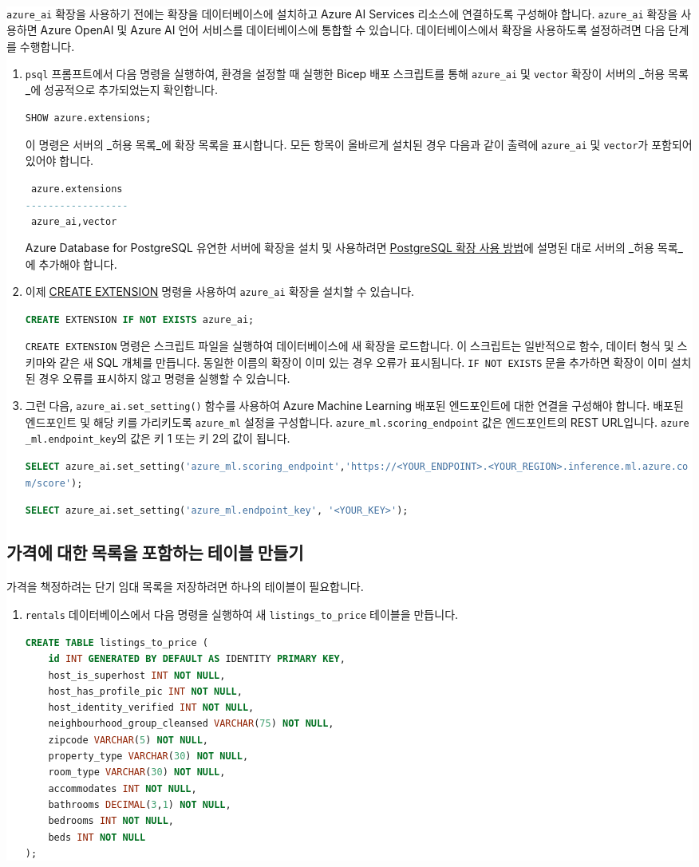 `azure_ai` 확장을 사용하기 전에는 확장을 데이터베이스에 설치하고 Azure AI Services 리소스에 연결하도록 구성해야 합니다. `azure_ai` 확장을 사용하면 Azure OpenAI 및 Azure AI 언어 서비스를 데이터베이스에 통합할 수 있습니다. 데이터베이스에서 확장을 사용하도록 설정하려면 다음 단계를 수행합니다.

1. `psql` 프롬프트에서 다음 명령을 실행하여, 환경을 설정할 때 실행한 Bicep 배포 스크립트를 통해 `azure_ai` 및 `vector` 확장이 서버의 _허용 목록_에 성공적으로 추가되었는지 확인합니다.

    ```sql
    SHOW azure.extensions;
    ```

    이 명령은 서버의 _허용 목록_에 확장 목록을 표시합니다. 모든 항목이 올바르게 설치된 경우 다음과 같이 출력에 `azure_ai` 및 `vector`가 포함되어 있어야 합니다.

    ```sql
     azure.extensions 
    ------------------
     azure_ai,vector
    ```

    Azure Database for PostgreSQL 유연한 서버에 확장을 설치 및 사용하려면 [PostgreSQL 확장 사용 방법](https://learn.microsoft.com/azure/postgresql/flexible-server/concepts-extensions#how-to-use-postgresql-extensions)에 설명된 대로 서버의 _허용 목록_에 추가해야 합니다.

2. 이제 [CREATE EXTENSION](https://www.postgresql.org/docs/current/sql-createextension.html) 명령을 사용하여 `azure_ai` 확장을 설치할 수 있습니다.

    ```sql
    CREATE EXTENSION IF NOT EXISTS azure_ai;
    ```

    `CREATE EXTENSION` 명령은 스크립트 파일을 실행하여 데이터베이스에 새 확장을 로드합니다. 이 스크립트는 일반적으로 함수, 데이터 형식 및 스키마와 같은 새 SQL 개체를 만듭니다. 동일한 이름의 확장이 이미 있는 경우 오류가 표시됩니다. `IF NOT EXISTS` 문을 추가하면 확장이 이미 설치된 경우 오류를 표시하지 않고 명령을 실행할 수 있습니다.

3. 그런 다음, `azure_ai.set_setting()` 함수를 사용하여 Azure Machine Learning 배포된 엔드포인트에 대한 연결을 구성해야 합니다. 배포된 엔드포인트 및 해당 키를 가리키도록 `azure_ml` 설정을 구성합니다. `azure_ml.scoring_endpoint` 값은 엔드포인트의 REST URL입니다. `azure_ml.endpoint_key`의 값은 키 1 또는 키 2의 값이 됩니다.

    ```sql
    SELECT azure_ai.set_setting('azure_ml.scoring_endpoint','https://<YOUR_ENDPOINT>.<YOUR_REGION>.inference.ml.azure.com/score');
    ```

    ```sql
    SELECT azure_ai.set_setting('azure_ml.endpoint_key', '<YOUR_KEY>');
    ```

## 가격에 대한 목록을 포함하는 테이블 만들기

가격을 책정하려는 단기 임대 목록을 저장하려면 하나의 테이블이 필요합니다.

1. `rentals` 데이터베이스에서 다음 명령을 실행하여 새 `listings_to_price` 테이블을 만듭니다.

    ```sql
    CREATE TABLE listings_to_price (
        id INT GENERATED BY DEFAULT AS IDENTITY PRIMARY KEY,
        host_is_superhost INT NOT NULL,
        host_has_profile_pic INT NOT NULL,
        host_identity_verified INT NOT NULL,
        neighbourhood_group_cleansed VARCHAR(75) NOT NULL,
        zipcode VARCHAR(5) NOT NULL,
        property_type VARCHAR(30) NOT NULL,
        room_type VARCHAR(30) NOT NULL,
        accommodates INT NOT NULL,
        bathrooms DECIMAL(3,1) NOT NULL,
        bedrooms INT NOT NULL,
        beds INT NOT NULL
    );
    ```
